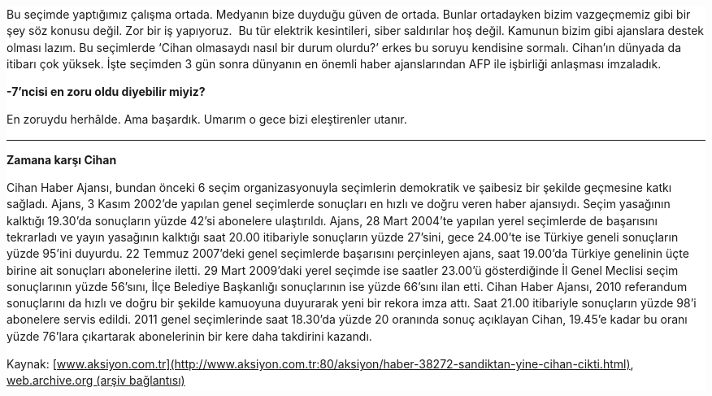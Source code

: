    </p>
   <p>
    Bu seçimde yaptığımız çalışma ortada. Medyanın bize duyduğu güven de ortada. Bunlar ortadayken bizim vazgeçmemiz gibi bir şey söz konusu değil. Zor bir iş yapıyoruz.  Bu tür elektrik kesintileri, siber saldırılar hoş değil. Kamunun bizim gibi ajanslara destek olması lazım. Bu seçimlerde ‘Cihan olmasaydı nasıl bir durum olurdu?’ erkes bu soruyu kendisine sormalı. Cihan’ın dünyada da itibarı çok yüksek. İşte seçimden 3 gün sonra dünyanın en önemli haber ajanslarından AFP ile işbirliği anlaşması imzaladık.
   </p>
   <p>
    <strong>
     -7’ncisi en zoru oldu diyebilir miyiz?
    </strong>
   </p>
   <p>
    En zoruydu herhâlde. Ama başardık. Umarım o gece bizi eleştirenler utanır.
   </p>
   <hr/>
   <p>
    <span>
     <strong>
      Zamana karşı Cihan
     </strong>
    </span>
   </p>
   <p>
    Cihan Haber Ajansı, bundan önceki 6 seçim organizasyonuyla seçimlerin demokratik ve şaibesiz bir şekilde geçmesine katkı sağladı. Ajans, 3 Kasım 2002’de yapılan genel seçimlerde sonuçları en hızlı ve doğru veren haber ajansıydı. Seçim yasağının kalktığı 19.30’da sonuçların yüzde 42’si abonelere ulaştırıldı. Ajans, 28 Mart 2004’te yapılan yerel seçimlerde de başarısını tekrarladı ve yayın yasağının kalktığı saat 20.00 itibariyle sonuçların yüzde 27’sini, gece 24.00’te ise Türkiye geneli sonuçların yüzde 95’ini duyurdu. 22 Temmuz 2007’deki genel seçimlerde başarısını perçinleyen ajans, saat 19.00’da Türkiye genelinin üçte birine ait sonuçları abonelerine iletti. 29 Mart 2009’daki yerel seçimde ise saatler 23.00’ü gösterdiğinde İl Genel Meclisi seçim sonuçlarının yüzde 56’sını, İlçe Belediye Başkanlığı sonuçlarının ise yüzde 66’sını ilan etti. Cihan Haber Ajansı, 2010 referandum sonuçlarını da hızlı ve doğru bir şekilde kamuoyuna duyurarak yeni bir rekora imza attı. Saat 21.00 itibariyle sonuçların yüzde 98’i abonelere servis edildi. 2011 genel seçimlerinde saat 18.30’da yüzde 20 oranında sonuç açıklayan Cihan, 19.45’e kadar bu oranı yüzde 76’lara çıkartarak abonelerinin bir kere daha takdirini kazandı.
   </p>
  </font>
 </div>
 <div>
 </div>
 <div>
 </div>
</div>


Kaynak: [www.aksiyon.com.tr](http://www.aksiyon.com.tr:80/aksiyon/haber-38272-sandiktan-yine-cihan-cikti.html), [web.archive.org (arşiv bağlantısı)](http://web.archive.org/web/20140414071300/http://www.aksiyon.com.tr:80/aksiyon/haber-38272-sandiktan-yine-cihan-cikti.html)
